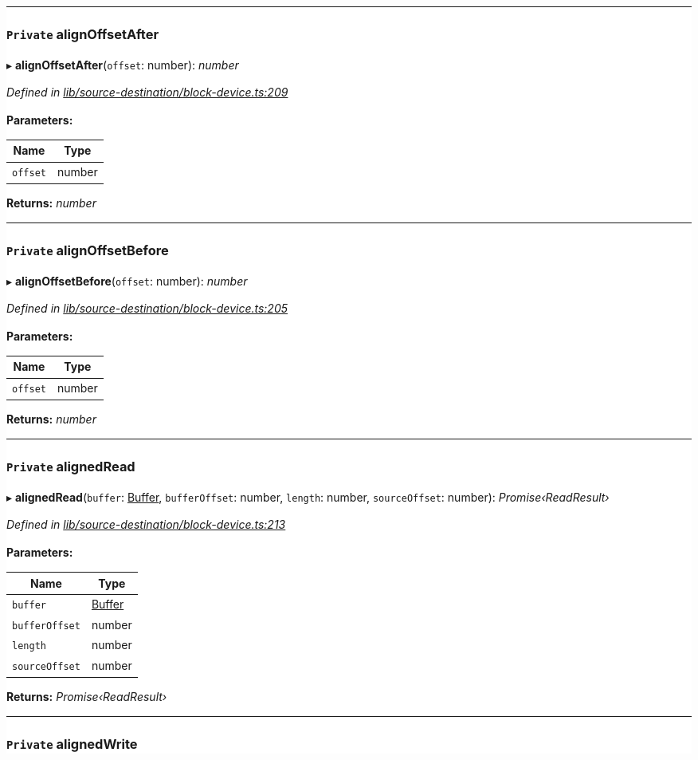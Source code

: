 ___

### `Private` alignOffsetAfter

▸ **alignOffsetAfter**(`offset`: number): *number*

*Defined in [lib/source-destination/block-device.ts:209](https://github.com/balena-io-modules/etcher-sdk/blob/58b0ba2/lib/source-destination/block-device.ts#L209)*

**Parameters:**

Name | Type |
------ | ------ |
`offset` | number |

**Returns:** *number*

___

### `Private` alignOffsetBefore

▸ **alignOffsetBefore**(`offset`: number): *number*

*Defined in [lib/source-destination/block-device.ts:205](https://github.com/balena-io-modules/etcher-sdk/blob/58b0ba2/lib/source-destination/block-device.ts#L205)*

**Parameters:**

Name | Type |
------ | ------ |
`offset` | number |

**Returns:** *number*

___

### `Private` alignedRead

▸ **alignedRead**(`buffer`: [Buffer](../interfaces/alignedlockablebuffer.md#buffer), `bufferOffset`: number, `length`: number, `sourceOffset`: number): *Promise‹ReadResult›*

*Defined in [lib/source-destination/block-device.ts:213](https://github.com/balena-io-modules/etcher-sdk/blob/58b0ba2/lib/source-destination/block-device.ts#L213)*

**Parameters:**

Name | Type |
------ | ------ |
`buffer` | [Buffer](../interfaces/alignedlockablebuffer.md#buffer) |
`bufferOffset` | number |
`length` | number |
`sourceOffset` | number |

**Returns:** *Promise‹ReadResult›*

___

### `Private` alignedWrite
